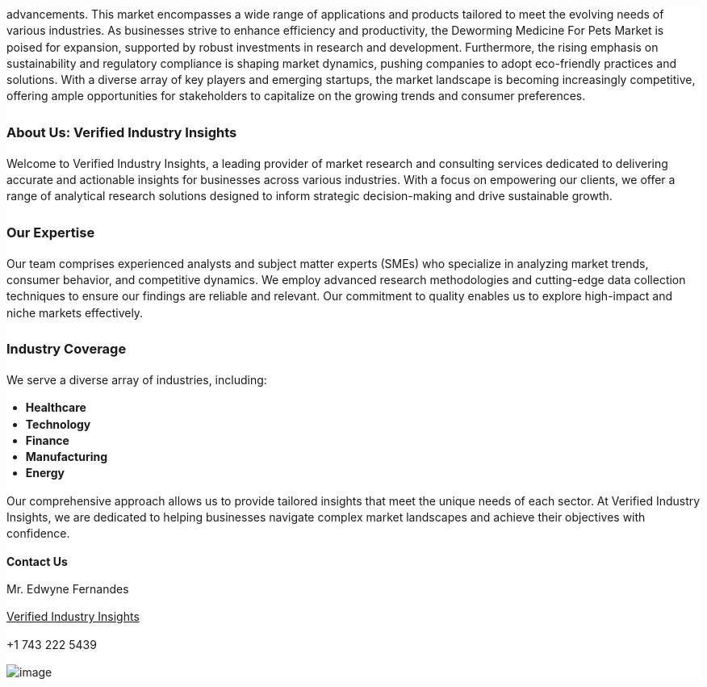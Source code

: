 advancements. This market encompasses a wide range of applications and products tailored to meet the evolving needs of various industries. As businesses strive to enhance efficiency and productivity, the Deworming Medicine For Pets Market is poised for expansion, supported by robust investments in research and development. Furthermore, the rising emphasis on sustainability and regulatory compliance is shaping market dynamics, pushing companies to adopt eco-friendly practices and solutions. With a diverse array of key players and emerging startups, the market landscape is becoming increasingly competitive, offering ample opportunities for stakeholders to capitalize on the growing trends and consumer preferences.</p><h3>About Us: Verified Industry Insights</h3><p>Welcome to Verified Industry Insights, a leading provider of market research and consulting services dedicated to delivering accurate and actionable insights for businesses across various industries. With a focus on empowering our clients, we offer a range of analytical research solutions designed to inform strategic decision-making and drive sustainable growth.</p><h3>Our Expertise</h3><p>Our team comprises experienced analysts and subject matter experts (SMEs) who specialize in analyzing market trends, consumer behavior, and competitive dynamics. We employ advanced research methodologies and cutting-edge data collection techniques to ensure our findings are reliable and relevant. Our commitment to quality enables us to explore high-impact and niche markets effectively.</p><h3>Industry Coverage</h3><p>We serve a diverse array of industries, including:</p><ul><li><strong>Healthcare</strong></li><li><strong>Technology</strong></li><li><strong>Finance</strong></li><li><strong>Manufacturing</strong></li><li><strong>Energy</strong></li></ul><p>Our comprehensive approach allows us to provide tailored insights that meet the unique needs of each sector. At Verified Industry Insights, we are dedicated to helping businesses navigate complex market landscapes and achieve their objectives with confidence.</p><p><strong>Contact Us</strong></p><p>Mr. Edwyne Fernandes</p><p><a href="https://www.verifiedindustryinsights.com/">Verified Industry Insights</a></p><p>+1 743 222 5439</p>
![image](https://github.com/user-attachments/assets/3c371824-e7d7-4431-8208-76a3ac9a7381)
